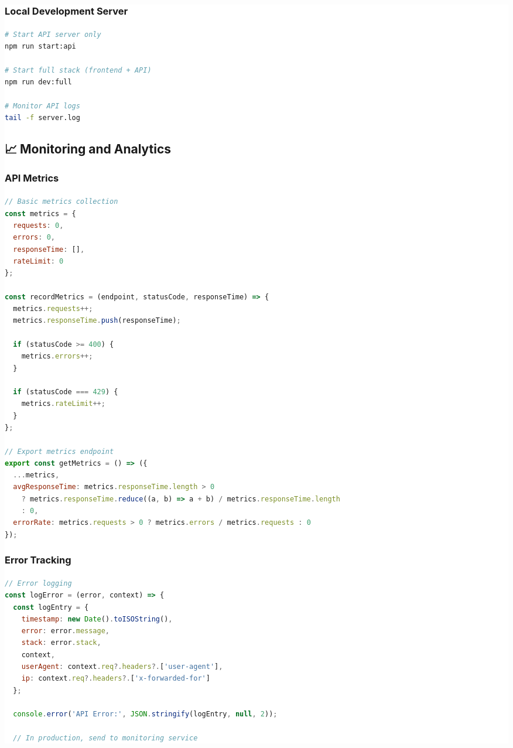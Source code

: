 ### Local Development Server
```bash
# Start API server only
npm run start:api

# Start full stack (frontend + API)
npm run dev:full

# Monitor API logs
tail -f server.log
```

## 📈 Monitoring and Analytics

### API Metrics
```javascript
// Basic metrics collection
const metrics = {
  requests: 0,
  errors: 0,
  responseTime: [],
  rateLimit: 0
};

const recordMetrics = (endpoint, statusCode, responseTime) => {
  metrics.requests++;
  metrics.responseTime.push(responseTime);
  
  if (statusCode >= 400) {
    metrics.errors++;
  }
  
  if (statusCode === 429) {
    metrics.rateLimit++;
  }
};

// Export metrics endpoint
export const getMetrics = () => ({
  ...metrics,
  avgResponseTime: metrics.responseTime.length > 0 
    ? metrics.responseTime.reduce((a, b) => a + b) / metrics.responseTime.length 
    : 0,
  errorRate: metrics.requests > 0 ? metrics.errors / metrics.requests : 0
});
```

### Error Tracking
```javascript
// Error logging
const logError = (error, context) => {
  const logEntry = {
    timestamp: new Date().toISOString(),
    error: error.message,
    stack: error.stack,
    context,
    userAgent: context.req?.headers?.['user-agent'],
    ip: context.req?.headers?.['x-forwarded-for']
  };
  
  console.error('API Error:', JSON.stringify(logEntry, null, 2));
  
  // In production, send to monitoring service
```